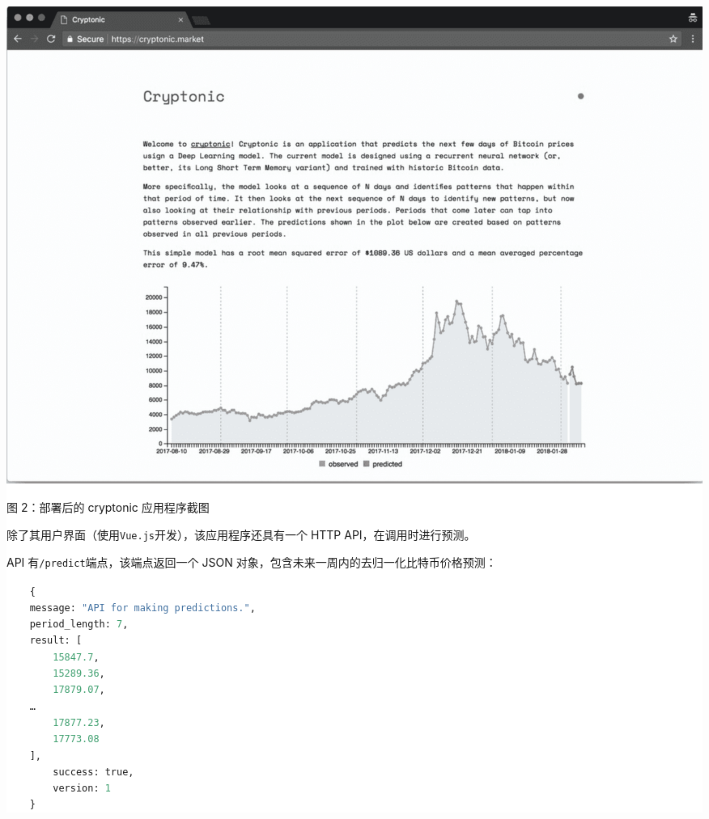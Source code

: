 ![](img/c4f9e7fd-36c2-4123-a2f4-1b7bfb335b64.png)

图 2：部署后的 cryptonic 应用程序截图

除了其用户界面（使用`Vue.js`开发），该应用程序还具有一个 HTTP API，在调用时进行预测。

API 有`/predict`端点，该端点返回一个 JSON 对象，包含未来一周内的去归一化比特币价格预测：

```py
    {
    message: "API for making predictions.",
    period_length: 7,
    result: [
        15847.7,
        15289.36,
        17879.07,
    …
        17877.23,
        17773.08
    ],
        success: true,
        version: 1
    } 
```
